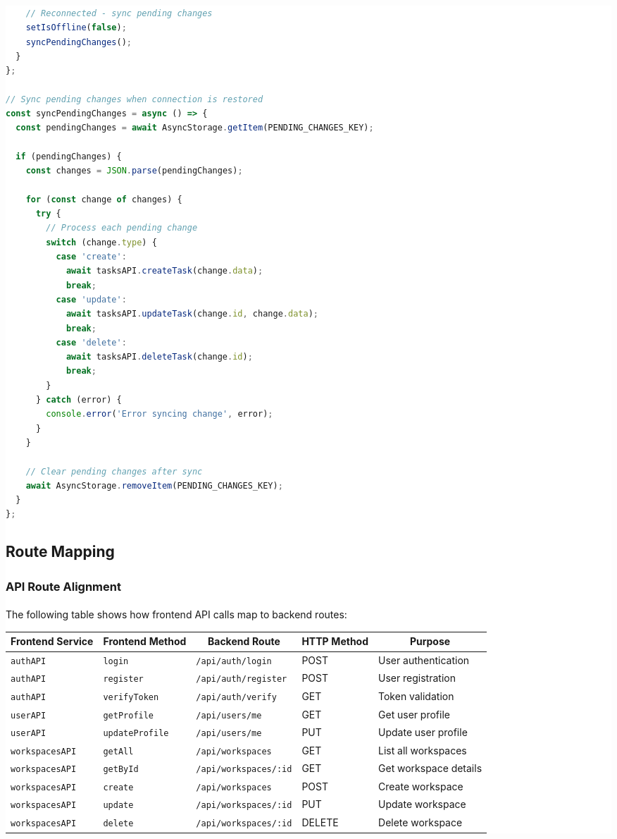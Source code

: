 ```typescript
    // Reconnected - sync pending changes
    setIsOffline(false);
    syncPendingChanges();
  }
};

// Sync pending changes when connection is restored
const syncPendingChanges = async () => {
  const pendingChanges = await AsyncStorage.getItem(PENDING_CHANGES_KEY);
  
  if (pendingChanges) {
    const changes = JSON.parse(pendingChanges);
    
    for (const change of changes) {
      try {
        // Process each pending change
        switch (change.type) {
          case 'create':
            await tasksAPI.createTask(change.data);
            break;
          case 'update':
            await tasksAPI.updateTask(change.id, change.data);
            break;
          case 'delete':
            await tasksAPI.deleteTask(change.id);
            break;
        }
      } catch (error) {
        console.error('Error syncing change', error);
      }
    }
    
    // Clear pending changes after sync
    await AsyncStorage.removeItem(PENDING_CHANGES_KEY);
  }
};
```

## Route Mapping

### API Route Alignment

The following table shows how frontend API calls map to backend routes:

| Frontend Service | Frontend Method | Backend Route | HTTP Method | Purpose |
|------------------|-----------------|---------------|-------------|---------|
| `authAPI` | `login` | `/api/auth/login` | POST | User authentication |
| `authAPI` | `register` | `/api/auth/register` | POST | User registration |
| `authAPI` | `verifyToken` | `/api/auth/verify` | GET | Token validation |
| `userAPI` | `getProfile` | `/api/users/me` | GET | Get user profile |
| `userAPI` | `updateProfile` | `/api/users/me` | PUT | Update user profile |
| `workspacesAPI` | `getAll` | `/api/workspaces` | GET | List all workspaces |
| `workspacesAPI` | `getById` | `/api/workspaces/:id` | GET | Get workspace details |
| `workspacesAPI` | `create` | `/api/workspaces` | POST | Create workspace |
| `workspacesAPI` | `update` | `/api/workspaces/:id` | PUT | Update workspace |
| `workspacesAPI` | `delete` | `/api/workspaces/:id` | DELETE | Delete workspace |